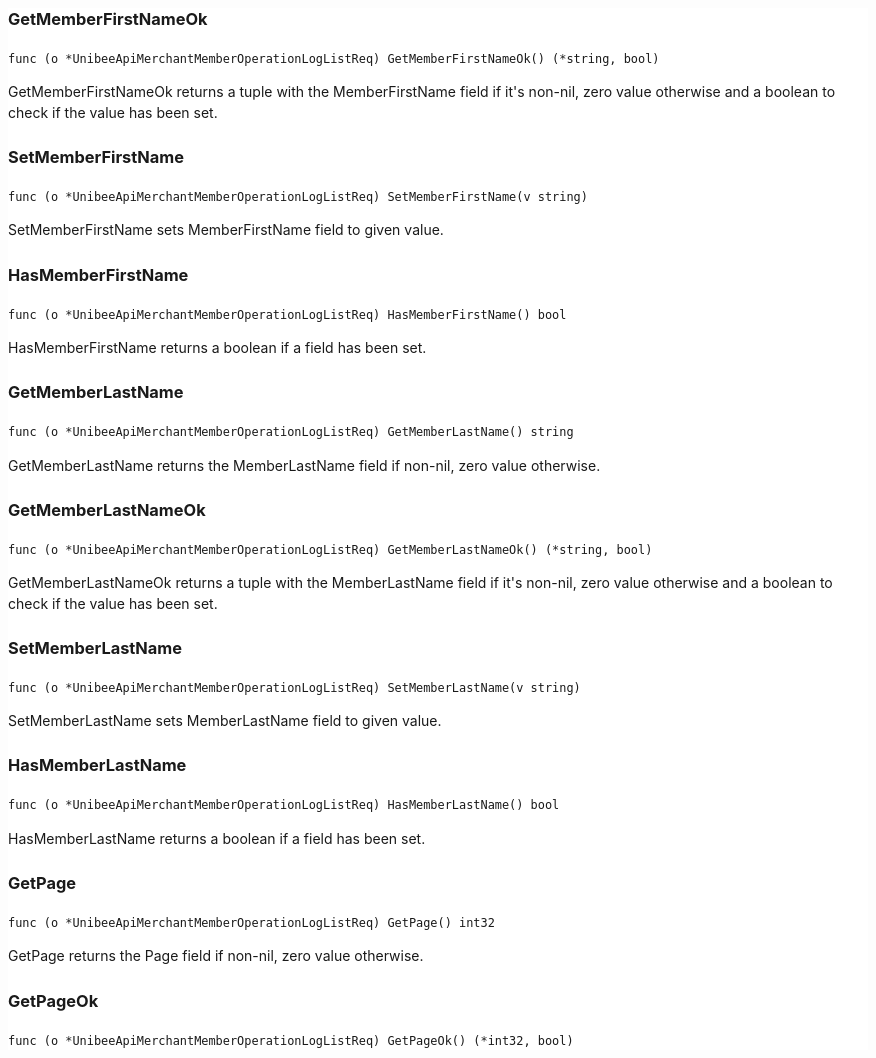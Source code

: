 ### GetMemberFirstNameOk

`func (o *UnibeeApiMerchantMemberOperationLogListReq) GetMemberFirstNameOk() (*string, bool)`

GetMemberFirstNameOk returns a tuple with the MemberFirstName field if it's non-nil, zero value otherwise
and a boolean to check if the value has been set.

### SetMemberFirstName

`func (o *UnibeeApiMerchantMemberOperationLogListReq) SetMemberFirstName(v string)`

SetMemberFirstName sets MemberFirstName field to given value.

### HasMemberFirstName

`func (o *UnibeeApiMerchantMemberOperationLogListReq) HasMemberFirstName() bool`

HasMemberFirstName returns a boolean if a field has been set.

### GetMemberLastName

`func (o *UnibeeApiMerchantMemberOperationLogListReq) GetMemberLastName() string`

GetMemberLastName returns the MemberLastName field if non-nil, zero value otherwise.

### GetMemberLastNameOk

`func (o *UnibeeApiMerchantMemberOperationLogListReq) GetMemberLastNameOk() (*string, bool)`

GetMemberLastNameOk returns a tuple with the MemberLastName field if it's non-nil, zero value otherwise
and a boolean to check if the value has been set.

### SetMemberLastName

`func (o *UnibeeApiMerchantMemberOperationLogListReq) SetMemberLastName(v string)`

SetMemberLastName sets MemberLastName field to given value.

### HasMemberLastName

`func (o *UnibeeApiMerchantMemberOperationLogListReq) HasMemberLastName() bool`

HasMemberLastName returns a boolean if a field has been set.

### GetPage

`func (o *UnibeeApiMerchantMemberOperationLogListReq) GetPage() int32`

GetPage returns the Page field if non-nil, zero value otherwise.

### GetPageOk

`func (o *UnibeeApiMerchantMemberOperationLogListReq) GetPageOk() (*int32, bool)`
